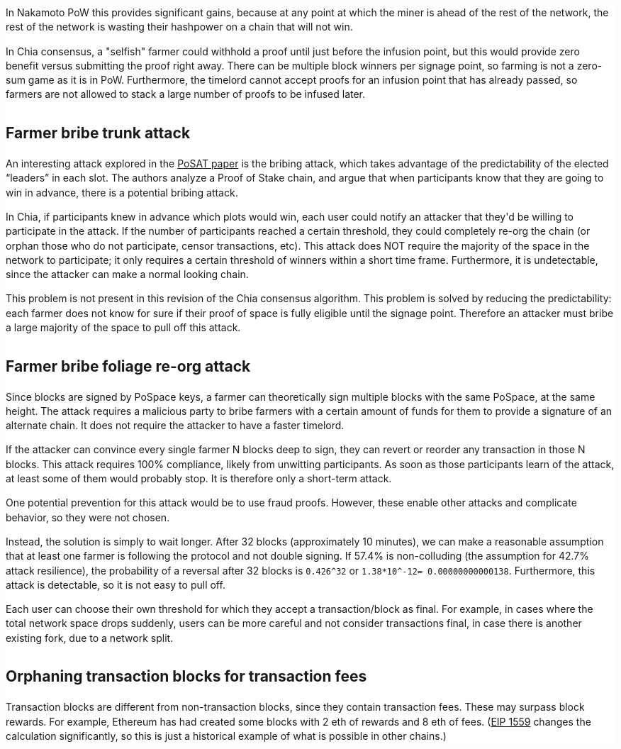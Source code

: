 In Nakamoto PoW this provides significant gains, because at any point at which the miner is ahead of the rest of the network, the rest of the network is wasting their hashpower on a chain that will not win.

In Chia consensus, a "selfish" farmer could withhold a proof until just before the infusion point, but this would provide zero benefit versus submitting the proof right away. There can be multiple block winners per signage point, so farming is not a zero-sum game as it is in PoW. Furthermore, the timelord cannot accept proofs for an infusion point that has already passed, so farmers are not allowed to stack a large number of proofs to be infused later.

## Farmer bribe trunk attack
An interesting attack explored in the [PoSAT paper](https://arxiv.org/abs/2010.08154) is the bribing attack, which takes advantage of the predictability of the elected “leaders” in each slot. The authors analyze a Proof of Stake chain, and argue that when participants know that they are going to win in advance, there is a potential bribing attack.

In Chia, if participants knew in advance which plots would win, each user could notify an attacker that they'd be willing to participate in the attack. If the number of participants reached a certain threshold, they could completely re-org the chain (or orphan those who do not participate, censor transactions, etc). This attack does NOT require the majority of the space in the network to participate; it only requires a certain threshold of winners within a short time frame. Furthermore, it is undetectable, since the attacker can make a normal looking chain.

This problem is not present in this revision of the Chia consensus algorithm. This problem is solved by reducing the predictability: each farmer does not know for sure if their proof of space is fully eligible until the signage point. Therefore an attacker must bribe a large majority of the space to pull off this attack.

## Farmer bribe foliage re-org attack
Since blocks are signed by PoSpace keys, a farmer can theoretically sign multiple blocks with the same PoSpace, at the same height. The attack requires a malicious party to bribe farmers with a certain amount of funds for them to provide a signature of an alternate chain. It does not require the attacker to have a faster timelord.

If the attacker can convince every single farmer N blocks deep to sign, they can revert or reorder any transaction in those N blocks. This attack requires 100% compliance, likely from unwitting participants. As soon as those participants learn of the attack, at least some of them would probably stop. It is therefore only a short-term attack.

One potential prevention for this attack would be to use fraud proofs. However, these enable other attacks and complicate behavior, so they were not chosen.

Instead, the solution is simply to wait longer. After 32 blocks (approximately 10 minutes), we can make a reasonable assumption that at least one farmer is following the protocol and not double signing. If 57.4% is non-colluding (the assumption for 42.7% attack resilience), the probability of a reversal after 32 blocks is `0.426^32` or `1.38*10^-12= 0.00000000000138`. Furthermore, this attack is detectable, so it is not easy to pull off.

Each user can choose their own threshold for which they accept a transaction/block as final. For example, in cases where the total network space drops suddenly, users can be more careful and not consider transactions final, in case there is another existing fork, due to a network split.

## Orphaning transaction blocks for transaction fees
Transaction blocks are different from non-transaction blocks, since they contain transaction fees. These may surpass block rewards. For example, Ethereum has had created some blocks with 2 eth of rewards and 8 eth of fees. ([EIP 1559](https://eips.ethereum.org/EIPS/eip-1559) changes the calculation significantly, so this is just a historical example of what is possible in other chains.)
